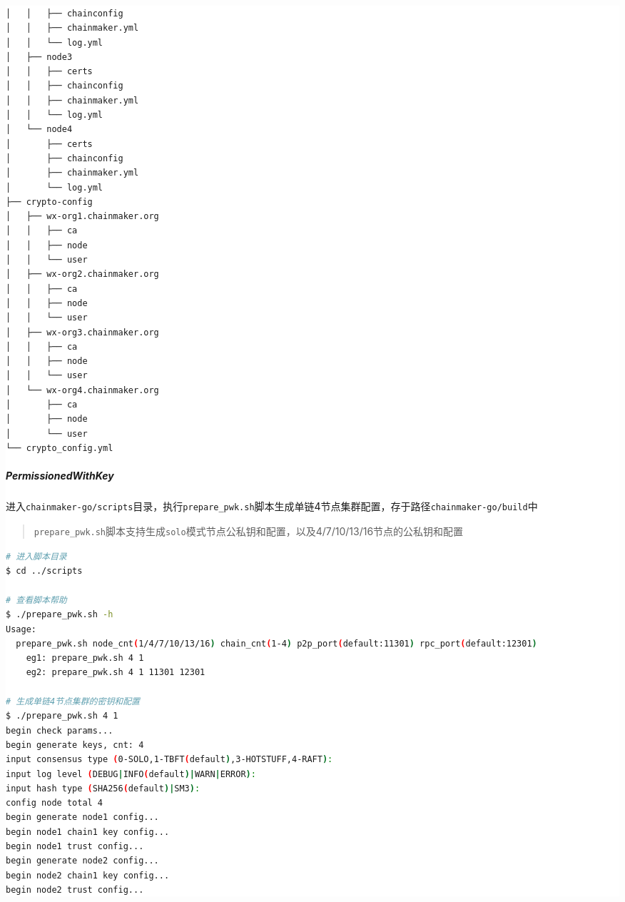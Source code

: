 ```bash
│   │   ├── chainconfig
│   │   ├── chainmaker.yml
│   │   └── log.yml
│   ├── node3
│   │   ├── certs
│   │   ├── chainconfig
│   │   ├── chainmaker.yml
│   │   └── log.yml
│   └── node4
│       ├── certs
│       ├── chainconfig
│       ├── chainmaker.yml
│       └── log.yml
├── crypto-config
│   ├── wx-org1.chainmaker.org
│   │   ├── ca
│   │   ├── node
│   │   └── user
│   ├── wx-org2.chainmaker.org
│   │   ├── ca
│   │   ├── node
│   │   └── user
│   ├── wx-org3.chainmaker.org
│   │   ├── ca
│   │   ├── node
│   │   └── user
│   └── wx-org4.chainmaker.org
│       ├── ca
│       ├── node
│       └── user
└── crypto_config.yml
```

##### PermissionedWithKey

进入`chainmaker-go/scripts`目录，执行`prepare_pwk.sh`脚本生成单链4节点集群配置，存于路径`chainmaker-go/build`中

> `prepare_pwk.sh`脚本支持生成`solo`模式节点公私钥和配置，以及4/7/10/13/16节点的公私钥和配置

```bash
# 进入脚本目录
$ cd ../scripts

# 查看脚本帮助
$ ./prepare_pwk.sh -h
Usage:
  prepare_pwk.sh node_cnt(1/4/7/10/13/16) chain_cnt(1-4) p2p_port(default:11301) rpc_port(default:12301)
    eg1: prepare_pwk.sh 4 1
    eg2: prepare_pwk.sh 4 1 11301 12301

# 生成单链4节点集群的密钥和配置
$ ./prepare_pwk.sh 4 1
begin check params...
begin generate keys, cnt: 4
input consensus type (0-SOLO,1-TBFT(default),3-HOTSTUFF,4-RAFT):
input log level (DEBUG|INFO(default)|WARN|ERROR):
input hash type (SHA256(default)|SM3):
config node total 4
begin generate node1 config...
begin node1 chain1 key config...
begin node1 trust config...
begin generate node2 config...
begin node2 chain1 key config...
begin node2 trust config...
```